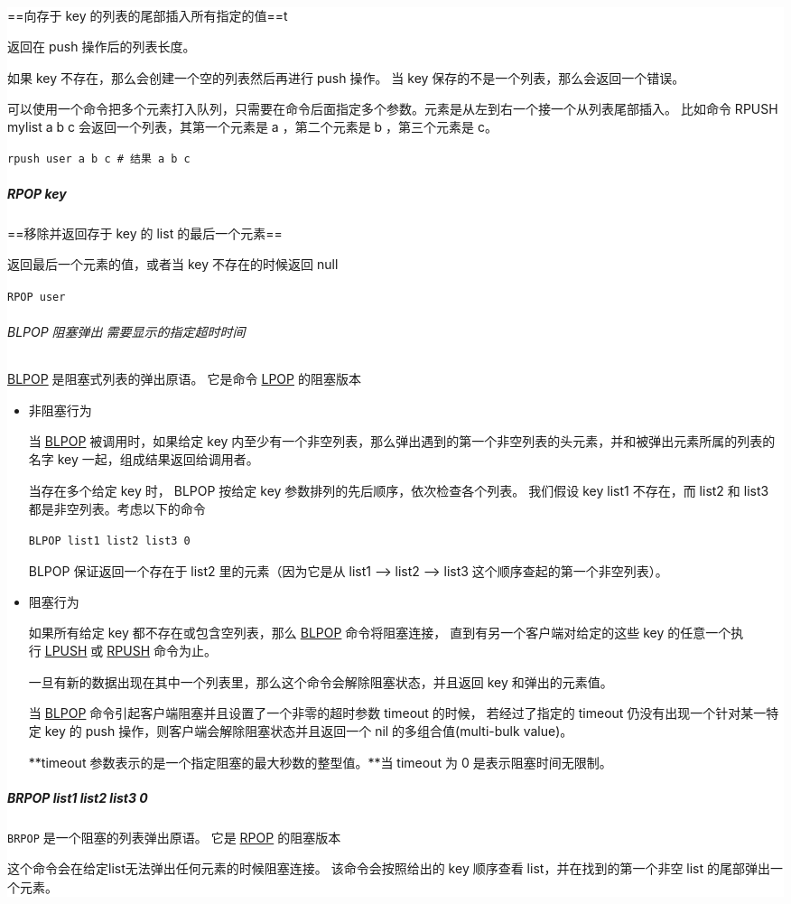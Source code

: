 ==向存于 key 的列表的尾部插入所有指定的值==t

返回在 push 操作后的列表长度。 

如果 key 不存在，那么会创建一个空的列表然后再进行 push 操作。 当 key 保存的不是一个列表，那么会返回一个错误。 

可以使用一个命令把多个元素打入队列，只需要在命令后面指定多个参数。元素是从左到右一个接一个从列表尾部插入。 比如命令 RPUSH mylist a b c 会返回一个列表，其第一个元素是 a ，第二个元素是 b ，第三个元素是 c。 

```
rpush user a b c # 结果 a b c 
```



##### RPOP key 

==移除并返回存于 key 的 list 的最后一个元素==

返回最后一个元素的值，或者当 key 不存在的时候返回 null

```
RPOP user
```



###### BLPOP 阻塞弹出   需要显示的指定超时时间

[BLPOP](http://www.redis.cn/commands/blpop.html) 是阻塞式列表的弹出原语。 它是命令 [LPOP](http://www.redis.cn/commands/lpop.html) 的阻塞版本 

- 非阻塞行为

  当 [BLPOP](http://www.redis.cn/commands/blpop.html) 被调用时，如果给定 key 内至少有一个非空列表，那么弹出遇到的第一个非空列表的头元素，并和被弹出元素所属的列表的名字 key 一起，组成结果返回给调用者。 

  当存在多个给定 key 时， BLPOP 按给定 key 参数排列的先后顺序，依次检查各个列表。 我们假设 key list1 不存在，而 list2 和 list3 都是非空列表。考虑以下的命令 

  ```
  BLPOP list1 list2 list3 0  
  ```

  BLPOP 保证返回一个存在于 list2 里的元素（因为它是从 list1 –> list2 –> list3 这个顺序查起的第一个非空列表）。 

- 阻塞行为

  如果所有给定 key 都不存在或包含空列表，那么 [BLPOP](http://www.redis.cn/commands/blpop.html) 命令将阻塞连接， 直到有另一个客户端对给定的这些 key 的任意一个执行 [LPUSH](http://www.redis.cn/commands/lpush.html) 或 [RPUSH](http://www.redis.cn/commands/rpush.html) 命令为止。 

  一旦有新的数据出现在其中一个列表里，那么这个命令会解除阻塞状态，并且返回 key 和弹出的元素值。

  当 [BLPOP](http://www.redis.cn/commands/blpop.html) 命令引起客户端阻塞并且设置了一个非零的超时参数 timeout 的时候， 若经过了指定的 timeout 仍没有出现一个针对某一特定 key 的 push 操作，则客户端会解除阻塞状态并且返回一个 nil 的多组合值(multi-bulk value)。

  **timeout 参数表示的是一个指定阻塞的最大秒数的整型值。**当 timeout 为 0 是表示阻塞时间无限制。



##### BRPOP list1 list2 list3 0

`BRPOP` 是一个阻塞的列表弹出原语。 它是 [RPOP](http://www.redis.cn/commands/commands/rpop.html) 的阻塞版本 

这个命令会在给定list无法弹出任何元素的时候阻塞连接。 该命令会按照给出的 key 顺序查看 list，并在找到的第一个非空 list 的尾部弹出一个元素。 
